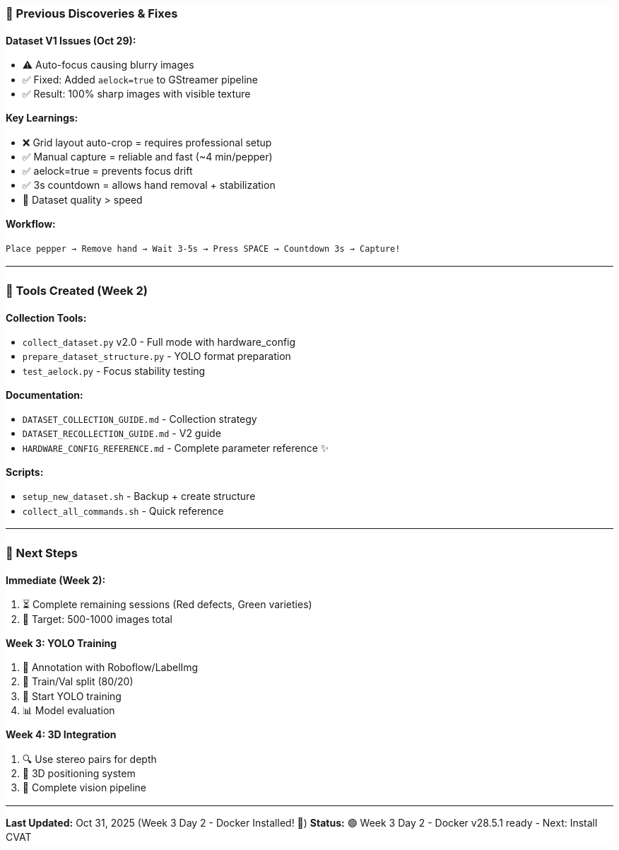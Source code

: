 
### 🎯 Previous Discoveries & Fixes

**Dataset V1 Issues (Oct 29):**
- ⚠️ Auto-focus causing blurry images
- ✅ Fixed: Added `aelock=true` to GStreamer pipeline
- ✅ Result: 100% sharp images with visible texture

**Key Learnings:**
- ❌ Grid layout auto-crop = requires professional setup
- ✅ Manual capture = reliable and fast (~4 min/pepper)
- ✅ aelock=true = prevents focus drift
- ✅ 3s countdown = allows hand removal + stabilization
- 🎯 Dataset quality > speed

**Workflow:**
```
Place pepper → Remove hand → Wait 3-5s → Press SPACE → Countdown 3s → Capture!
```

---

### 📝 Tools Created (Week 2)

**Collection Tools:**
- `collect_dataset.py` v2.0 - Full mode with hardware_config
- `prepare_dataset_structure.py` - YOLO format preparation
- `test_aelock.py` - Focus stability testing

**Documentation:**
- `DATASET_COLLECTION_GUIDE.md` - Collection strategy
- `DATASET_RECOLLECTION_GUIDE.md` - V2 guide
- `HARDWARE_CONFIG_REFERENCE.md` - Complete parameter reference ✨

**Scripts:**
- `setup_new_dataset.sh` - Backup + create structure
- `collect_all_commands.sh` - Quick reference

---

### 🎯 Next Steps

**Immediate (Week 2):**
1. ⏳ Complete remaining sessions (Red defects, Green varieties)
2. 🎯 Target: 500-1000 images total

**Week 3: YOLO Training**
1. 📝 Annotation with Roboflow/LabelImg
2. 🧪 Train/Val split (80/20)
3. 🚀 Start YOLO training
4. 📊 Model evaluation

**Week 4: 3D Integration**
1. 🔍 Use stereo pairs for depth
2. 📐 3D positioning system
3. 🎯 Complete vision pipeline

---

**Last Updated:** Oct 31, 2025 (Week 3 Day 2 - Docker Installed! 🎉)
**Status:** 🟢 Week 3 Day 2 - Docker v28.5.1 ready - Next: Install CVAT

